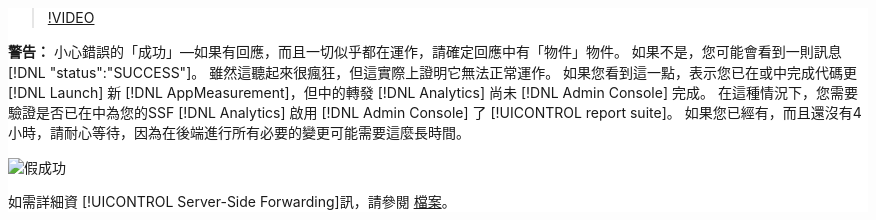>[!VIDEO](https://video.tv.adobe.com/v/26359/?quality=12)

**警告：** 小心錯誤的「成功」—如果有回應，而且一切似乎都在運作，請確定回應中有「物件」物件。 如果不是，您可能會看到一則訊息 [!DNL "status":"SUCCESS"]。 雖然這聽起來很瘋狂，但這實際上證明它無法正常運作。 如果您看到這一點，表示您已在或中完成代碼更 [!DNL Launch] 新 [!DNL AppMeasurement]，但中的轉發 [!DNL Analytics] 尚未 [!DNL Admin Console] 完成。 在這種情況下，您需要驗證是否已在中為您的SSF [!DNL Analytics] 啟用 [!DNL Admin Console] 了 [!UICONTROL report suite]。 如果您已經有，而且還沒有4小時，請耐心等待，因為在後端進行所有必要的變更可能需要這麼長時間。

![假成功](assets/falsesuccess.png)

如需詳細資 [!UICONTROL Server-Side Forwarding]訊，請參閱 [檔案](https://marketing.adobe.com/resources/help/en_US/reference/ssf.html)。
